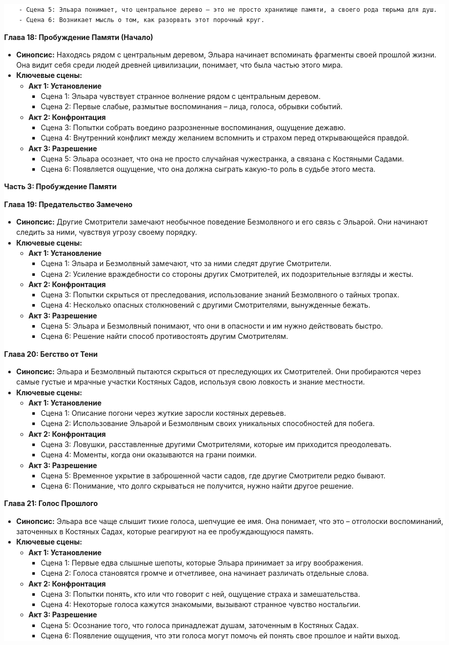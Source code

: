         - Сцена 5: Эльара понимает, что центральное дерево – это не просто хранилище памяти, а своего рода тюрьма для душ.
        - Сцена 6: Возникает мысль о том, как разорвать этот порочный круг.

**Глава 18: Пробуждение Памяти (Начало)**

- **Синопсис:** Находясь рядом с центральным деревом, Эльара начинает вспоминать фрагменты своей прошлой жизни. Она видит себя среди людей древней цивилизации, понимает, что была частью этого мира.
- **Ключевые сцены:**
    - **Акт 1: Установление**
        - Сцена 1: Эльара чувствует странное волнение рядом с центральным деревом.
        - Сцена 2: Первые слабые, размытые воспоминания – лица, голоса, обрывки событий.
    - **Акт 2: Конфронтация**
        - Сцена 3: Попытки собрать воедино разрозненные воспоминания, ощущение дежавю.
        - Сцена 4: Внутренний конфликт между желанием вспомнить и страхом перед открывающейся правдой.
    - **Акт 3: Разрешение**
        - Сцена 5: Эльара осознает, что она не просто случайная чужестранка, а связана с Костяными Садами.
        - Сцена 6: Появляется ощущение, что она должна сыграть какую-то роль в судьбе этого места.

**Часть 3: Пробуждение Памяти**

**Глава 19: Предательство Замечено**

- **Синопсис:** Другие Смотрители замечают необычное поведение Безмолвного и его связь с Эльарой. Они начинают следить за ними, чувствуя угрозу своему порядку.
- **Ключевые сцены:**
    - **Акт 1: Установление**
        - Сцена 1: Эльара и Безмолвный замечают, что за ними следят другие Смотрители.
        - Сцена 2: Усиление враждебности со стороны других Смотрителей, их подозрительные взгляды и жесты.
    - **Акт 2: Конфронтация**
        - Сцена 3: Попытки скрыться от преследования, использование знаний Безмолвного о тайных тропах.
        - Сцена 4: Несколько опасных столкновений с другими Смотрителями, вынужденные бежать.
    - **Акт 3: Разрешение**
        - Сцена 5: Эльара и Безмолвный понимают, что они в опасности и им нужно действовать быстро.
        - Сцена 6: Решение найти способ противостоять другим Смотрителям.

**Глава 20: Бегство от Тени**

- **Синопсис:** Эльара и Безмолвный пытаются скрыться от преследующих их Смотрителей. Они пробираются через самые густые и мрачные участки Костяных Садов, используя свою ловкость и знание местности.
- **Ключевые сцены:**
    - **Акт 1: Установление**
        - Сцена 1: Описание погони через жуткие заросли костяных деревьев.
        - Сцена 2: Использование Эльарой и Безмолвным своих уникальных способностей для побега.
    - **Акт 2: Конфронтация**
        - Сцена 3: Ловушки, расставленные другими Смотрителями, которые им приходится преодолевать.
        - Сцена 4: Моменты, когда они оказываются на грани поимки.
    - **Акт 3: Разрешение**
        - Сцена 5: Временное укрытие в заброшенной части садов, где другие Смотрители редко бывают.
        - Сцена 6: Понимание, что долго скрываться не получится, нужно найти другое решение.

**Глава 21: Голос Прошлого**

- **Синопсис:** Эльара все чаще слышит тихие голоса, шепчущие ее имя. Она понимает, что это – отголоски воспоминаний, заточенных в Костяных Садах, которые реагируют на ее пробуждающуюся память.
- **Ключевые сцены:**
    - **Акт 1: Установление**
        - Сцена 1: Первые едва слышные шепоты, которые Эльара принимает за игру воображения.
        - Сцена 2: Голоса становятся громче и отчетливее, она начинает различать отдельные слова.
    - **Акт 2: Конфронтация**
        - Сцена 3: Попытки понять, кто или что говорит с ней, ощущение страха и замешательства.
        - Сцена 4: Некоторые голоса кажутся знакомыми, вызывают странное чувство ностальгии.
    - **Акт 3: Разрешение**
        - Сцена 5: Осознание того, что голоса принадлежат душам, заточенным в Костяных Садах.
        - Сцена 6: Появление ощущения, что эти голоса могут помочь ей понять свое прошлое и найти выход.
